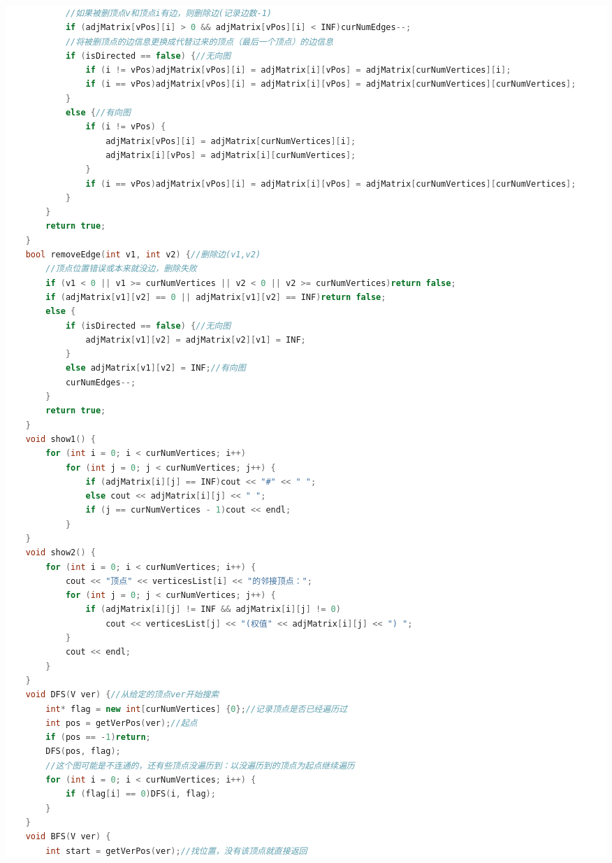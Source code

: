 ```c++
			//如果被删顶点v和顶点i有边，则删除边(记录边数-1)
			if (adjMatrix[vPos][i] > 0 && adjMatrix[vPos][i] < INF)curNumEdges--;
			//将被删顶点的边信息更换成代替过来的顶点（最后一个顶点）的边信息
			if (isDirected == false) {//无向图
				if (i != vPos)adjMatrix[vPos][i] = adjMatrix[i][vPos] = adjMatrix[curNumVertices][i];
				if (i == vPos)adjMatrix[vPos][i] = adjMatrix[i][vPos] = adjMatrix[curNumVertices][curNumVertices];
			}
			else {//有向图
				if (i != vPos) {
					adjMatrix[vPos][i] = adjMatrix[curNumVertices][i];
					adjMatrix[i][vPos] = adjMatrix[i][curNumVertices];
				}
				if (i == vPos)adjMatrix[vPos][i] = adjMatrix[i][vPos] = adjMatrix[curNumVertices][curNumVertices];
			}
		}
		return true;
	}
	bool removeEdge(int v1, int v2) {//删除边(v1,v2)
		//顶点位置错误或本来就没边，删除失败
		if (v1 < 0 || v1 >= curNumVertices || v2 < 0 || v2 >= curNumVertices)return false;
		if (adjMatrix[v1][v2] == 0 || adjMatrix[v1][v2] == INF)return false;
		else {
			if (isDirected == false) {//无向图
				adjMatrix[v1][v2] = adjMatrix[v2][v1] = INF;
			}
			else adjMatrix[v1][v2] = INF;//有向图
			curNumEdges--;
		}
		return true;
	}
	void show1() {
		for (int i = 0; i < curNumVertices; i++)
			for (int j = 0; j < curNumVertices; j++) {
				if (adjMatrix[i][j] == INF)cout << "#" << " ";
				else cout << adjMatrix[i][j] << " ";
				if (j == curNumVertices - 1)cout << endl;
			}
	}
	void show2() {
		for (int i = 0; i < curNumVertices; i++) {
			cout << "顶点" << verticesList[i] << "的邻接顶点：";
			for (int j = 0; j < curNumVertices; j++) {
				if (adjMatrix[i][j] != INF && adjMatrix[i][j] != 0)
					cout << verticesList[j] << "(权值" << adjMatrix[i][j] << ") ";
			}
			cout << endl;
		}
	}
	void DFS(V ver) {//从给定的顶点ver开始搜索
		int* flag = new int[curNumVertices] {0};//记录顶点是否已经遍历过
		int pos = getVerPos(ver);//起点
		if (pos == -1)return;
		DFS(pos, flag);
		//这个图可能是不连通的，还有些顶点没遍历到：以没遍历到的顶点为起点继续遍历
		for (int i = 0; i < curNumVertices; i++) {
			if (flag[i] == 0)DFS(i, flag);
		}
	}
	void BFS(V ver) {
		int start = getVerPos(ver);//找位置，没有该顶点就直接返回
```